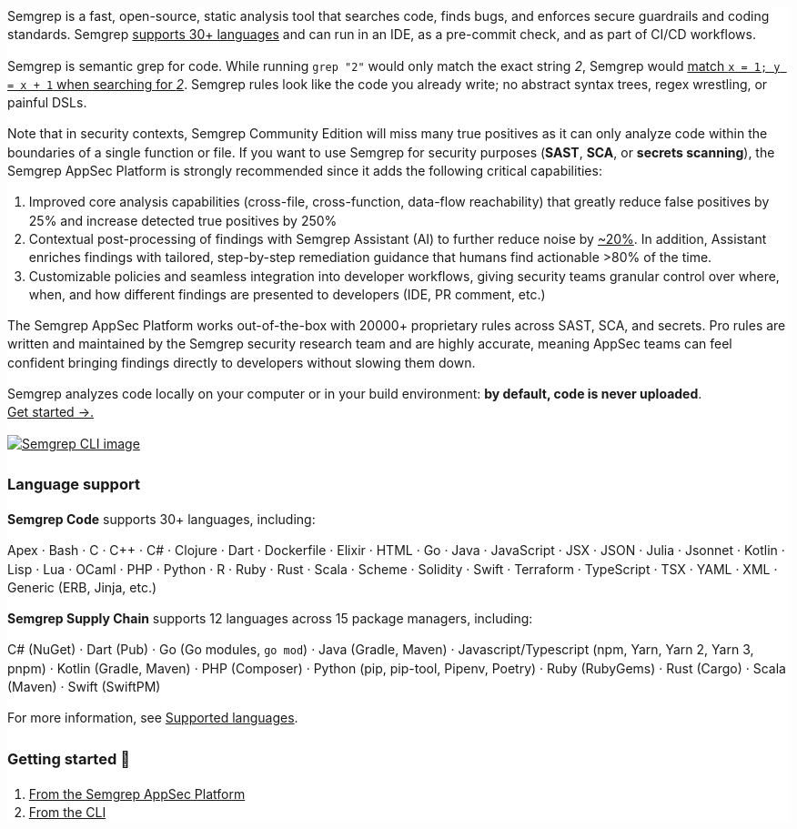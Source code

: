
Semgrep is a fast, open-source, static analysis tool that searches code, finds bugs, and enforces secure guardrails and coding standards. Semgrep [supports 30+ languages](#language-support) and can run in an IDE, as a pre-commit check, and as part of CI/CD workflows.

Semgrep is semantic grep for code. While running `grep "2"` would only match the exact string _2_, Semgrep would [match `x = 1; y = x + 1` when searching for _2_](https://semgrep.dev/playground/s/5rKgj). Semgrep rules look like the code you already write; no abstract syntax trees, regex wrestling, or painful DSLs.

Note that in security contexts, Semgrep Community Edition will miss many true positives as it can only analyze code within the boundaries of a single function or file. If you want to use Semgrep for security purposes (**SAST**, **SCA**, or **secrets scanning**), the Semgrep AppSec Platform is strongly recommended since it adds the following critical capabilities:

1. Improved core analysis capabilities (cross-file, cross-function, data-flow reachability) that greatly reduce false positives by 25% and increase detected true positives by 250%
2. Contextual post-processing of findings with Semgrep Assistant (AI) to further reduce noise by [~20%](https://a.storyblok.com/f/151984/x/2d12dc0223/whitepaper_-ai-powered-appsec-engineer-automate.pdf?cv=1728584410408).  In addition, Assistant enriches findings with tailored, step-by-step remediation guidance that humans find actionable >80% of the time.
3. Customizable policies and seamless integration into developer workflows, giving security teams granular control over where, when, and how different findings are presented to developers (IDE, PR comment, etc.)

The Semgrep AppSec Platform works out-of-the-box with 20000+ proprietary rules across SAST, SCA, and secrets. Pro rules are written and maintained by the Semgrep security research team and are highly accurate, meaning AppSec teams can feel confident bringing findings directly to developers without slowing them down.

Semgrep analyzes code locally on your computer or in your build environment: **by default, code is never uploaded**. [Get started →.](#getting-started-)

<a href="#option-1-getting-started-from-the-cli">
<img src="https://raw.githubusercontent.com/semgrep/semgrep/develop/images/semgrep-scan-cli.jpg" alt="Semgrep CLI image"/></a>

### Language support

**Semgrep Code** supports 30+ languages, including:

Apex · Bash · C · C++ · C# · Clojure · Dart · Dockerfile · Elixir · HTML · Go · Java · JavaScript · JSX · JSON · Julia · Jsonnet · Kotlin · Lisp · Lua · OCaml · PHP · Python · R · Ruby · Rust · Scala · Scheme · Solidity · Swift · Terraform · TypeScript · TSX · YAML · XML · Generic (ERB, Jinja, etc.)

**Semgrep Supply Chain** supports 12 languages across 15 package managers, including:

C# (NuGet) · Dart (Pub) · Go (Go modules, `go mod`) · Java (Gradle, Maven) · Javascript/Typescript (npm, Yarn, Yarn 2, Yarn 3, pnpm) · Kotlin (Gradle, Maven) · PHP (Composer) · Python (pip, pip-tool, Pipenv, Poetry) · Ruby (RubyGems) · Rust (Cargo) · Scala (Maven) · Swift (SwiftPM)

For more information, see [Supported languages](https://semgrep.dev/docs/supported-languages/).

### Getting started 🚀

1. [From the Semgrep AppSec Platform](#option-1-getting-started-from-the-semgrep-appsec-platform-recommended)
2. [From the CLI](#option-2-getting-started-from-the-cli)
